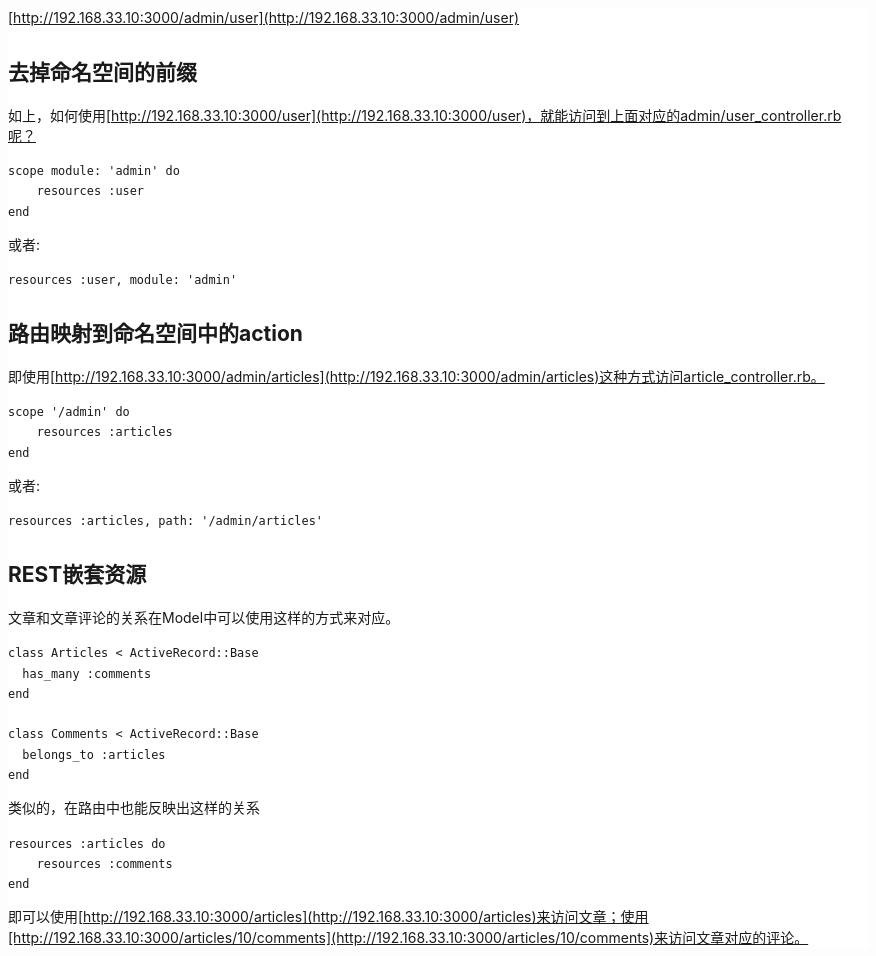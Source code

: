 [http://192.168.33.10:3000/admin/user](http://192.168.33.10:3000/admin/user)


## 去掉命名空间的前缀

如上，如何使用[http://192.168.33.10:3000/user](http://192.168.33.10:3000/user)，就能访问到上面对应的admin/user_controller.rb呢？

```
scope module: 'admin' do
    resources :user
end
```
或者:

```
resources :user, module: 'admin'
```

## 路由映射到命名空间中的action

即使用[http://192.168.33.10:3000/admin/articles](http://192.168.33.10:3000/admin/articles)这种方式访问article_controller.rb。
```
scope '/admin' do
    resources :articles
end
```
或者:
```
resources :articles, path: '/admin/articles'
```


## REST嵌套资源

文章和文章评论的关系在Model中可以使用这样的方式来对应。
```
class Articles < ActiveRecord::Base
  has_many :comments
end
 
class Comments < ActiveRecord::Base
  belongs_to :articles
end
```
类似的，在路由中也能反映出这样的关系
```
resources :articles do
    resources :comments
end
```

即可以使用[http://192.168.33.10:3000/articles](http://192.168.33.10:3000/articles)来访问文章；使用[http://192.168.33.10:3000/articles/10/comments](http://192.168.33.10:3000/articles/10/comments)来访问文章对应的评论。
